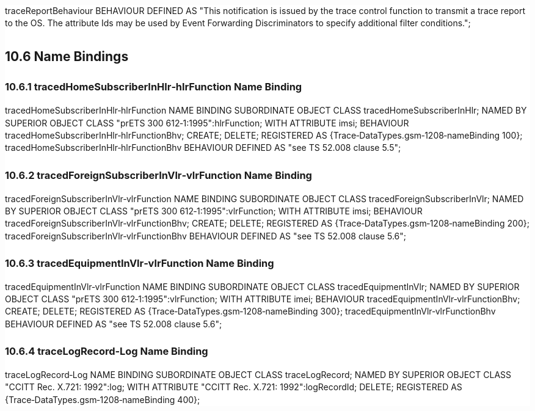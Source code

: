 traceReportBehaviour BEHAVIOUR
DEFINED AS
\"This notification is issued by the trace control function to transmit a
trace report to the OS. The attribute Ids may be used by Event Forwarding
Discriminators to specify additional filter conditions.\";
## 10.6 Name Bindings
### 10.6.1 tracedHomeSubscriberInHlr‑hlrFunction Name Binding
tracedHomeSubscriberInHlr‑hlrFunction NAME BINDING
SUBORDINATE OBJECT CLASS tracedHomeSubscriberInHlr;
NAMED BY
SUPERIOR OBJECT CLASS \"prETS 300 612‑1:1995\":hlrFunction;
WITH ATTRIBUTE imsi;
BEHAVIOUR tracedHomeSubscriberInHlr‑hlrFunctionBhv;
CREATE;
DELETE;
REGISTERED AS {Trace‑DataTypes.gsm‑1208‑nameBinding 100};
tracedHomeSubscriberInHlr‑hlrFunctionBhv BEHAVIOUR
DEFINED AS
\"see TS 52.008 clause 5.5\";
### 10.6.2 tracedForeignSubscriberInVlr‑vlrFunction Name Binding
tracedForeignSubscriberInVlr‑vlrFunction NAME BINDING
SUBORDINATE OBJECT CLASS tracedForeignSubscriberInVlr;
NAMED BY
SUPERIOR OBJECT CLASS \"prETS 300 612‑1:1995\":vlrFunction;
WITH ATTRIBUTE imsi;
BEHAVIOUR tracedForeignSubscriberInVlr‑vlrFunctionBhv;
CREATE;
DELETE;
REGISTERED AS {Trace‑DataTypes.gsm‑1208‑nameBinding 200};
tracedForeignSubscriberInVlr‑vlrFunctionBhv BEHAVIOUR
DEFINED AS
\"see TS 52.008 clause 5.6\";
### 10.6.3 tracedEquipmentInVlr‑vlrFunction Name Binding
tracedEquipmentInVlr‑vlrFunction NAME BINDING
SUBORDINATE OBJECT CLASS tracedEquipmentInVlr;
NAMED BY
SUPERIOR OBJECT CLASS \"prETS 300 612‑1:1995\":vlrFunction;
WITH ATTRIBUTE imei;
BEHAVIOUR tracedEquipmentInVlr‑vlrFunctionBhv;
CREATE;
DELETE;
REGISTERED AS {Trace‑DataTypes.gsm‑1208‑nameBinding 300};
tracedEquipmentInVlr‑vlrFunctionBhv BEHAVIOUR
DEFINED AS
\"see TS 52.008 clause 5.6\";
### 10.6.4 traceLogRecord‑Log Name Binding
traceLogRecord‑Log NAME BINDING
SUBORDINATE OBJECT CLASS traceLogRecord;
NAMED BY SUPERIOR OBJECT CLASS \"CCITT Rec. X.721: 1992\":log;
WITH ATTRIBUTE \"CCITT Rec. X.721: 1992\":logRecordId;
DELETE;
REGISTERED AS {Trace‑DataTypes.gsm‑1208‑nameBinding 400};
